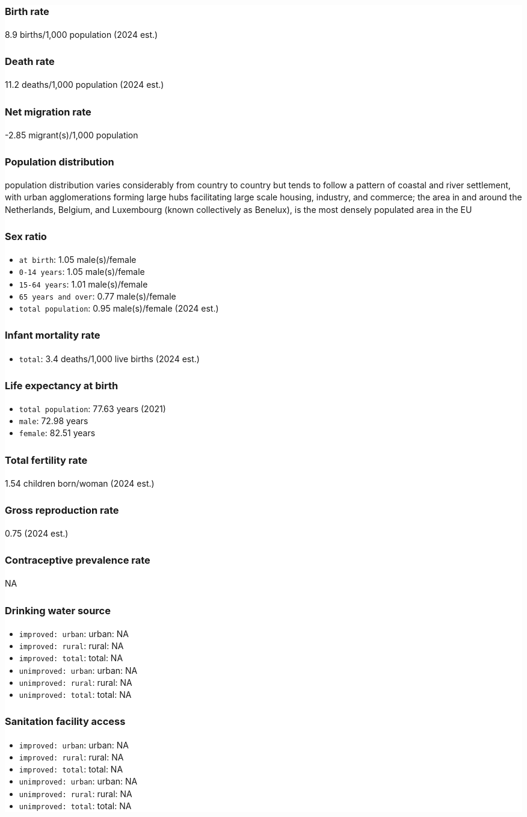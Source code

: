 ### Birth rate
8.9 births/1,000 population (2024 est.)

### Death rate
11.2 deaths/1,000 population (2024 est.)

### Net migration rate
-2.85 migrant(s)/1,000 population

### Population distribution
population distribution varies considerably from country to country but tends to follow a pattern of coastal and river settlement, with urban agglomerations forming large hubs facilitating large scale housing, industry, and commerce; the area in and around the Netherlands, Belgium, and Luxembourg (known collectively as Benelux), is the most densely populated area in the EU

### Sex ratio
- `at birth`: 1.05 male(s)/female
- `0-14 years`: 1.05 male(s)/female
- `15-64 years`: 1.01 male(s)/female
- `65 years and over`: 0.77 male(s)/female
- `total population`: 0.95 male(s)/female (2024 est.)

### Infant mortality rate
- `total`: 3.4 deaths/1,000 live births (2024 est.)

### Life expectancy at birth
- `total population`: 77.63 years (2021)
- `male`: 72.98 years
- `female`: 82.51 years

### Total fertility rate
1.54 children born/woman (2024 est.)

### Gross reproduction rate
0.75 (2024 est.)

### Contraceptive prevalence rate
NA

### Drinking water source
- `improved: urban`: urban: NA
- `improved: rural`: rural: NA
- `improved: total`: total: NA
- `unimproved: urban`: urban: NA
- `unimproved: rural`: rural: NA
- `unimproved: total`: total: NA

### Sanitation facility access
- `improved: urban`: urban: NA
- `improved: rural`: rural: NA
- `improved: total`: total: NA
- `unimproved: urban`: urban: NA
- `unimproved: rural`: rural: NA
- `unimproved: total`: total: NA
